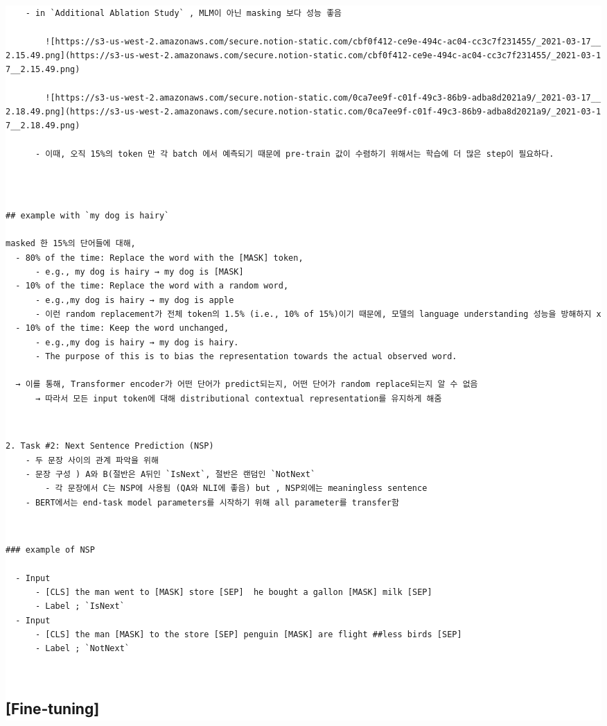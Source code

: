 
        - in `Additional Ablation Study` , MLM이 아닌 masking 보다 성능 좋음

            ![https://s3-us-west-2.amazonaws.com/secure.notion-static.com/cbf0f412-ce9e-494c-ac04-cc3c7f231455/_2021-03-17__2.15.49.png](https://s3-us-west-2.amazonaws.com/secure.notion-static.com/cbf0f412-ce9e-494c-ac04-cc3c7f231455/_2021-03-17__2.15.49.png)

            ![https://s3-us-west-2.amazonaws.com/secure.notion-static.com/0ca7ee9f-c01f-49c3-86b9-adba8d2021a9/_2021-03-17__2.18.49.png](https://s3-us-west-2.amazonaws.com/secure.notion-static.com/0ca7ee9f-c01f-49c3-86b9-adba8d2021a9/_2021-03-17__2.18.49.png)

          - 이때, 오직 15%의 token 만 각 batch 에서 예측되기 때문에 pre-train 값이 수렴하기 위해서는 학습에 더 많은 step이 필요하다.

<br>


```

## example with `my dog is hairy`

masked 한 15%의 단어들에 대해,
  - 80% of the time: Replace the word with the [MASK] token,
      - e.g., my dog is hairy → my dog is [MASK]
  - 10% of the time: Replace the word with a random word,
      - e.g.,my dog is hairy → my dog is apple
      - 이런 random replacement가 전체 token의 1.5% (i.e., 10% of 15%)이기 때문에, 모델의 language understanding 성능을 방해하지 x
  - 10% of the time: Keep the word unchanged,
      - e.g.,my dog is hairy → my dog is hairy.
      - The purpose of this is to bias the representation towards the actual observed word.

  → 이를 통해, Transformer encoder가 어떤 단어가 predict되는지, 어떤 단어가 random replace되는지 알 수 없음
      → 따라서 모든 input token에 대해 distributional contextual representation를 유지하게 해줌
```
<br>


    2. Task #2: Next Sentence Prediction (NSP)
        - 두 문장 사이의 관계 파악을 위해
        - 문장 구성 ) A와 B(절반은 A뒤인 `IsNext`, 절반은 랜덤인 `NotNext`
            - 각 문장에서 C는 NSP에 사용됨 (QA와 NLI에 좋음) but , NSP외에는 meaningless sentence
        - BERT에서는 end-task model parameters를 시작하기 위해 all parameter를 transfer함

<br>

```
### example of NSP

  - Input
      - [CLS] the man went to [MASK] store [SEP]  he bought a gallon [MASK] milk [SEP]
      - Label ; `IsNext`
  - Input
      - [CLS] the man [MASK] to the store [SEP] penguin [MASK] are flight ##less birds [SEP]
      - Label ; `NotNext`
```

<br>

## [Fine-tuning]
